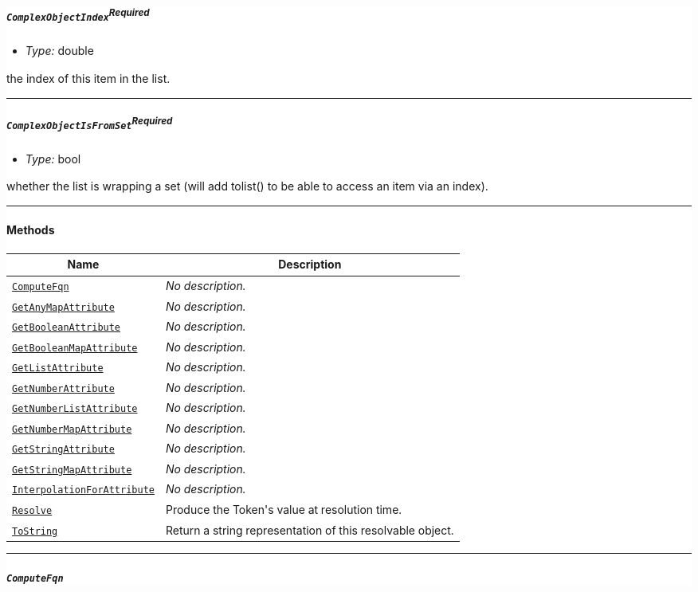 ##### `ComplexObjectIndex`<sup>Required</sup> <a name="ComplexObjectIndex" id="@cdktf/provider-pagerduty.dataPagerdutyEventOrchestrationGlobalCacheVariable.DataPagerdutyEventOrchestrationGlobalCacheVariableConfigurationOutputReference.Initializer.parameter.complexObjectIndex"></a>

- *Type:* double

the index of this item in the list.

---

##### `ComplexObjectIsFromSet`<sup>Required</sup> <a name="ComplexObjectIsFromSet" id="@cdktf/provider-pagerduty.dataPagerdutyEventOrchestrationGlobalCacheVariable.DataPagerdutyEventOrchestrationGlobalCacheVariableConfigurationOutputReference.Initializer.parameter.complexObjectIsFromSet"></a>

- *Type:* bool

whether the list is wrapping a set (will add tolist() to be able to access an item via an index).

---

#### Methods <a name="Methods" id="Methods"></a>

| **Name** | **Description** |
| --- | --- |
| <code><a href="#@cdktf/provider-pagerduty.dataPagerdutyEventOrchestrationGlobalCacheVariable.DataPagerdutyEventOrchestrationGlobalCacheVariableConfigurationOutputReference.computeFqn">ComputeFqn</a></code> | *No description.* |
| <code><a href="#@cdktf/provider-pagerduty.dataPagerdutyEventOrchestrationGlobalCacheVariable.DataPagerdutyEventOrchestrationGlobalCacheVariableConfigurationOutputReference.getAnyMapAttribute">GetAnyMapAttribute</a></code> | *No description.* |
| <code><a href="#@cdktf/provider-pagerduty.dataPagerdutyEventOrchestrationGlobalCacheVariable.DataPagerdutyEventOrchestrationGlobalCacheVariableConfigurationOutputReference.getBooleanAttribute">GetBooleanAttribute</a></code> | *No description.* |
| <code><a href="#@cdktf/provider-pagerduty.dataPagerdutyEventOrchestrationGlobalCacheVariable.DataPagerdutyEventOrchestrationGlobalCacheVariableConfigurationOutputReference.getBooleanMapAttribute">GetBooleanMapAttribute</a></code> | *No description.* |
| <code><a href="#@cdktf/provider-pagerduty.dataPagerdutyEventOrchestrationGlobalCacheVariable.DataPagerdutyEventOrchestrationGlobalCacheVariableConfigurationOutputReference.getListAttribute">GetListAttribute</a></code> | *No description.* |
| <code><a href="#@cdktf/provider-pagerduty.dataPagerdutyEventOrchestrationGlobalCacheVariable.DataPagerdutyEventOrchestrationGlobalCacheVariableConfigurationOutputReference.getNumberAttribute">GetNumberAttribute</a></code> | *No description.* |
| <code><a href="#@cdktf/provider-pagerduty.dataPagerdutyEventOrchestrationGlobalCacheVariable.DataPagerdutyEventOrchestrationGlobalCacheVariableConfigurationOutputReference.getNumberListAttribute">GetNumberListAttribute</a></code> | *No description.* |
| <code><a href="#@cdktf/provider-pagerduty.dataPagerdutyEventOrchestrationGlobalCacheVariable.DataPagerdutyEventOrchestrationGlobalCacheVariableConfigurationOutputReference.getNumberMapAttribute">GetNumberMapAttribute</a></code> | *No description.* |
| <code><a href="#@cdktf/provider-pagerduty.dataPagerdutyEventOrchestrationGlobalCacheVariable.DataPagerdutyEventOrchestrationGlobalCacheVariableConfigurationOutputReference.getStringAttribute">GetStringAttribute</a></code> | *No description.* |
| <code><a href="#@cdktf/provider-pagerduty.dataPagerdutyEventOrchestrationGlobalCacheVariable.DataPagerdutyEventOrchestrationGlobalCacheVariableConfigurationOutputReference.getStringMapAttribute">GetStringMapAttribute</a></code> | *No description.* |
| <code><a href="#@cdktf/provider-pagerduty.dataPagerdutyEventOrchestrationGlobalCacheVariable.DataPagerdutyEventOrchestrationGlobalCacheVariableConfigurationOutputReference.interpolationForAttribute">InterpolationForAttribute</a></code> | *No description.* |
| <code><a href="#@cdktf/provider-pagerduty.dataPagerdutyEventOrchestrationGlobalCacheVariable.DataPagerdutyEventOrchestrationGlobalCacheVariableConfigurationOutputReference.resolve">Resolve</a></code> | Produce the Token's value at resolution time. |
| <code><a href="#@cdktf/provider-pagerduty.dataPagerdutyEventOrchestrationGlobalCacheVariable.DataPagerdutyEventOrchestrationGlobalCacheVariableConfigurationOutputReference.toString">ToString</a></code> | Return a string representation of this resolvable object. |

---

##### `ComputeFqn` <a name="ComputeFqn" id="@cdktf/provider-pagerduty.dataPagerdutyEventOrchestrationGlobalCacheVariable.DataPagerdutyEventOrchestrationGlobalCacheVariableConfigurationOutputReference.computeFqn"></a>
